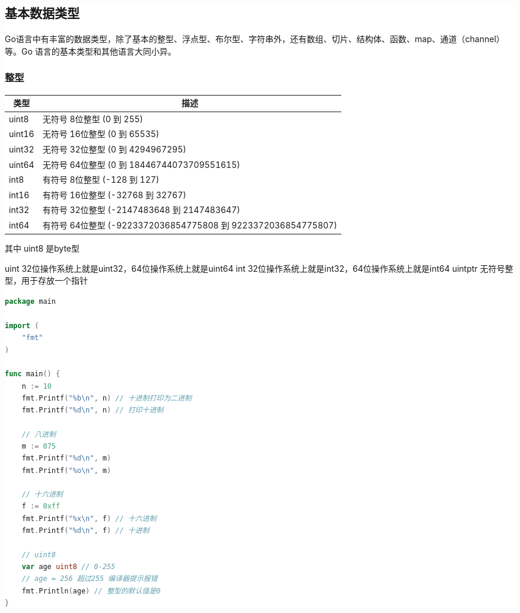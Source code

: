 ## 基本数据类型

Go语言中有丰富的数据类型，除了基本的整型、浮点型、布尔型、字符串外，还有数组、切片、结构体、函数、map、通道（channel）等。Go 语言的基本类型和其他语言大同小异。

### 整型

| 类型   | 描述                                                         |
| ------ | ------------------------------------------------------------ |
| uint8  | 无符号 8位整型 (0 到 255)                                    |
| uint16 | 无符号 16位整型 (0 到 65535)                                 |
| uint32 | 无符号 32位整型 (0 到 4294967295)                            |
| uint64 | 无符号 64位整型 (0 到 18446744073709551615)                  |
| int8   | 有符号 8位整型 (-128 到 127)                                 |
| int16  | 有符号 16位整型 (-32768 到 32767)                            |
| int32  | 有符号 32位整型 (-2147483648 到 2147483647)                  |
| int64  | 有符号 64位整型 (-9223372036854775808 到 9223372036854775807) |

其中 uint8 是byte型

uint	 32位操作系统上就是uint32，64位操作系统上就是uint64
int	   32位操作系统上就是int32，64位操作系统上就是int64
uintptr    无符号整型，用于存放一个指针

```go
package main

import (
	"fmt"
)

func main() {
	n := 10
	fmt.Printf("%b\n", n) // 十进制打印为二进制
	fmt.Printf("%d\n", n) // 打印十进制

	// 八进制
	m := 075
	fmt.Printf("%d\n", m)
	fmt.Printf("%o\n", m)

	// 十六进制
	f := 0xff
	fmt.Printf("%x\n", f) // 十六进制
	fmt.Printf("%d\n", f) // 十进制

	// uint8
	var age uint8 // 0-255
	// age = 256 超过255 编译器提示报错
	fmt.Println(age) // 整型的默认值是0
}
```
